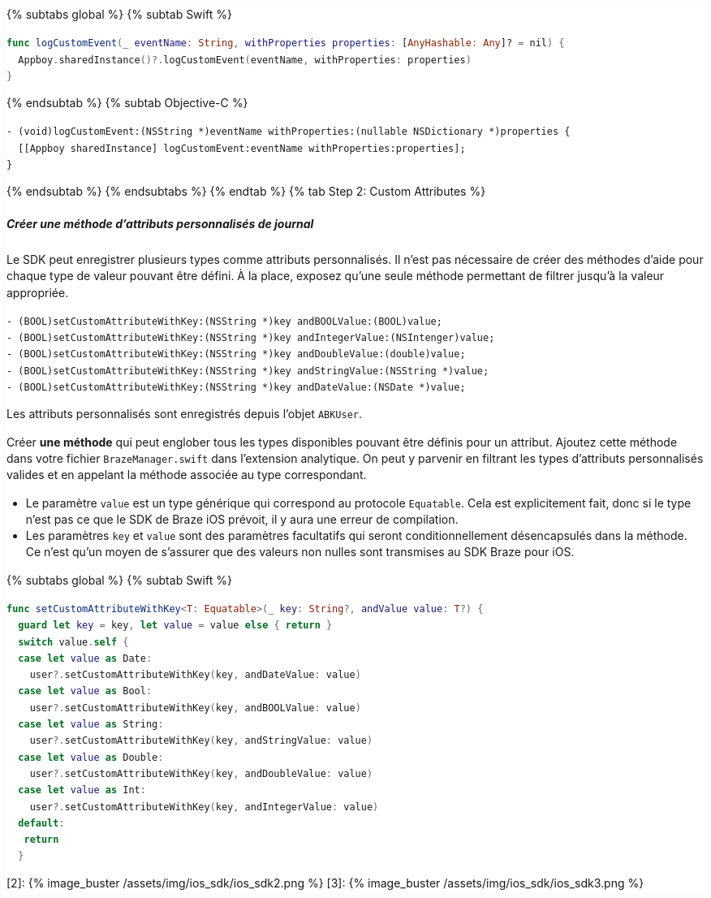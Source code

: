 {% subtabs global %}
{% subtab Swift %}
```swift
func logCustomEvent(_ eventName: String, withProperties properties: [AnyHashable: Any]? = nil) {
  Appboy.sharedInstance()?.logCustomEvent(eventName, withProperties: properties)
}
```
{% endsubtab %}
{% subtab Objective-C %}
```objc
- (void)logCustomEvent:(NSString *)eventName withProperties:(nullable NSDictionary *)properties {
  [[Appboy sharedInstance] logCustomEvent:eventName withProperties:properties];
}
```
{% endsubtab %}
{% endsubtabs %}
{% endtab %}
{% tab Step 2: Custom Attributes %}

##### Créer une méthode d’attributs personnalisés de journal 

Le SDK peut enregistrer plusieurs types comme attributs personnalisés. Il n’est pas nécessaire de créer des méthodes d’aide pour chaque type de valeur pouvant être défini. À la place, exposez qu’une seule méthode permettant de filtrer jusqu’à la valeur appropriée.

```
- (BOOL)setCustomAttributeWithKey:(NSString *)key andBOOLValue:(BOOL)value; 
- (BOOL)setCustomAttributeWithKey:(NSString *)key andIntegerValue:(NSIntenger)value; 
- (BOOL)setCustomAttributeWithKey:(NSString *)key andDoubleValue:(double)value; 
- (BOOL)setCustomAttributeWithKey:(NSString *)key andStringValue:(NSString *)value; 
- (BOOL)setCustomAttributeWithKey:(NSString *)key andDateValue:(NSDate *)value;
```

Les attributs personnalisés sont enregistrés depuis l’objet `ABKUser`. 

Créer **une méthode** qui peut englober tous les types disponibles pouvant être définis pour un attribut. Ajoutez cette méthode dans votre fichier `BrazeManager.swift` dans l’extension analytique. On peut y parvenir en filtrant les types d’attributs personnalisés valides et en appelant la méthode associée au type correspondant.

- Le paramètre `value` est un type générique qui correspond au protocole `Equatable`. Cela est explicitement fait, donc si le type n’est pas ce que le SDK de Braze iOS prévoit, il y aura une erreur de compilation.
- Les paramètres `key` et `value` sont des paramètres facultatifs qui seront conditionnellement désencapsulés dans la méthode. Ce n’est qu’un moyen de s’assurer que des valeurs non nulles sont transmises au SDK Braze pour iOS.

{% subtabs global %}
{% subtab Swift %}

```swift
func setCustomAttributeWithKey<T: Equatable>(_ key: String?, andValue value: T?) {
  guard let key = key, let value = value else { return }
  switch value.self {
  case let value as Date:
    user?.setCustomAttributeWithKey(key, andDateValue: value)
  case let value as Bool:
    user?.setCustomAttributeWithKey(key, andBOOLValue: value)
  case let value as String:
    user?.setCustomAttributeWithKey(key, andStringValue: value)
  case let value as Double:
    user?.setCustomAttributeWithKey(key, andDoubleValue: value)
  case let value as Int:
    user?.setCustomAttributeWithKey(key, andIntegerValue: value)
  default:
   return
  }
```

[2]: {% image_buster /assets/img/ios_sdk/ios_sdk2.png %} 
[3]: {% image_buster /assets/img/ios_sdk/ios_sdk3.png %} 